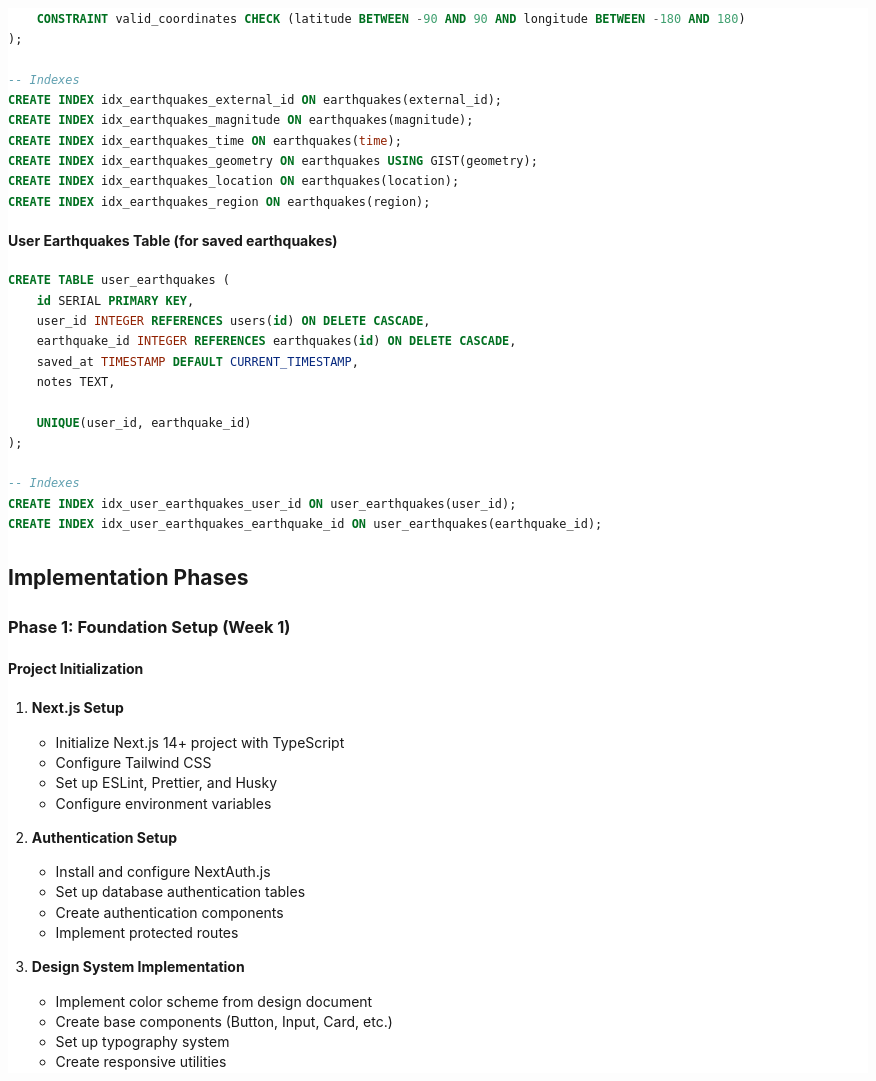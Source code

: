 ```sql
    CONSTRAINT valid_coordinates CHECK (latitude BETWEEN -90 AND 90 AND longitude BETWEEN -180 AND 180)
);

-- Indexes
CREATE INDEX idx_earthquakes_external_id ON earthquakes(external_id);
CREATE INDEX idx_earthquakes_magnitude ON earthquakes(magnitude);
CREATE INDEX idx_earthquakes_time ON earthquakes(time);
CREATE INDEX idx_earthquakes_geometry ON earthquakes USING GIST(geometry);
CREATE INDEX idx_earthquakes_location ON earthquakes(location);
CREATE INDEX idx_earthquakes_region ON earthquakes(region);
```

#### User Earthquakes Table (for saved earthquakes)
```sql
CREATE TABLE user_earthquakes (
    id SERIAL PRIMARY KEY,
    user_id INTEGER REFERENCES users(id) ON DELETE CASCADE,
    earthquake_id INTEGER REFERENCES earthquakes(id) ON DELETE CASCADE,
    saved_at TIMESTAMP DEFAULT CURRENT_TIMESTAMP,
    notes TEXT,
    
    UNIQUE(user_id, earthquake_id)
);

-- Indexes
CREATE INDEX idx_user_earthquakes_user_id ON user_earthquakes(user_id);
CREATE INDEX idx_user_earthquakes_earthquake_id ON user_earthquakes(earthquake_id);
```

## Implementation Phases

### Phase 1: Foundation Setup (Week 1)

#### Project Initialization
1. **Next.js Setup**
   - Initialize Next.js 14+ project with TypeScript
   - Configure Tailwind CSS
   - Set up ESLint, Prettier, and Husky
   - Configure environment variables

2. **Authentication Setup**
   - Install and configure NextAuth.js
   - Set up database authentication tables
   - Create authentication components
   - Implement protected routes

3. **Design System Implementation**
   - Implement color scheme from design document
   - Create base components (Button, Input, Card, etc.)
   - Set up typography system
   - Create responsive utilities
